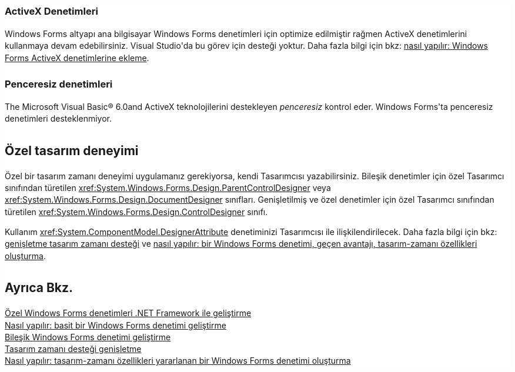 ### <a name="activex-controls"></a>ActiveX Denetimleri  
 Windows Forms altyapı ana bilgisayar Windows Forms denetimleri için optimize edilmiştir rağmen ActiveX denetimlerini kullanmaya devam edebilirsiniz. Visual Studio'da bu görev için desteği yoktur. Daha fazla bilgi için bkz: [nasıl yapılır: Windows Forms ActiveX denetimlerine ekleme](../../../../docs/framework/winforms/controls/how-to-add-activex-controls-to-windows-forms.md).  
  
### <a name="windowless-controls"></a>Penceresiz denetimleri  
 The Microsoft Visual Basic® 6.0and ActiveX teknolojilerini destekleyen *penceresiz* kontrol eder. Windows Forms'ta penceresiz denetimleri desteklenmiyor.  
  
## <a name="custom-design-experience"></a>Özel tasarım deneyimi  
 Özel bir tasarım zamanı deneyimi uygulamanız gerekiyorsa, kendi Tasarımcısı yazabilirsiniz. Bileşik denetimler için özel Tasarımcı sınıfından türetilen <xref:System.Windows.Forms.Design.ParentControlDesigner> veya <xref:System.Windows.Forms.Design.DocumentDesigner> sınıfları. Genişletilmiş ve özel denetimler için özel Tasarımcı sınıfından türetilen <xref:System.Windows.Forms.Design.ControlDesigner> sınıfı.  
  
 Kullanım <xref:System.ComponentModel.DesignerAttribute> denetiminizi Tasarımcısı ile ilişkilendirilecek. Daha fazla bilgi için bkz: [genişletme tasarım zamanı desteği](http://msdn.microsoft.com/library/d6ac8a6a-42fd-4bc8-bf33-b212811297e2) ve [nasıl yapılır: bir Windows Forms denetimi, geçen avantajı, tasarım-zamanı özellikleri oluşturma](http://msdn.microsoft.com/library/8e0bad0e-56f3-43d2-bf63-a945c654d97c).  
  
## <a name="see-also"></a>Ayrıca Bkz.  
 [Özel Windows Forms denetimleri .NET Framework ile geliştirme](../../../../docs/framework/winforms/controls/developing-custom-windows-forms-controls.md)  
 [Nasıl yapılır: basit bir Windows Forms denetimi geliştirme](../../../../docs/framework/winforms/controls/how-to-develop-a-simple-windows-forms-control.md)  
 [Bileşik Windows Forms denetimi geliştirme](../../../../docs/framework/winforms/controls/developing-a-composite-windows-forms-control.md)  
 [Tasarım zamanı desteği genişletme](http://msdn.microsoft.com/library/d6ac8a6a-42fd-4bc8-bf33-b212811297e2)  
 [Nasıl yapılır: tasarım-zamanı özellikleri yararlanan bir Windows Forms denetimi oluşturma](http://msdn.microsoft.com/library/8e0bad0e-56f3-43d2-bf63-a945c654d97c)

